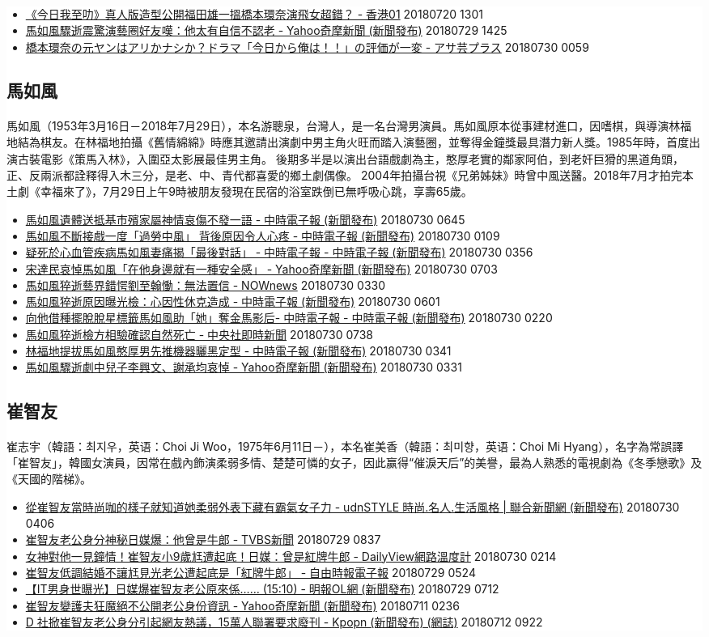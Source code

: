 - [《今日我至叻》真人版造型公開福田雄一搵橋本環奈演飛女超錯？ - 香港01](https://www.hk01.com/%E9%81%8A%E6%88%B2%E5%8B%95%E6%BC%AB/213304/%E4%BB%8A%E6%97%A5%E6%88%91%E8%87%B3%E5%8F%BB-%E7%9C%9F%E4%BA%BA%E7%89%88%E9%80%A0%E5%9E%8B%E5%85%AC%E9%96%8B-%E7%A6%8F%E7%94%B0%E9%9B%84%E4%B8%80%E6%90%B5%E6%A9%8B%E6%9C%AC%E7%92%B0%E5%A5%88%E6%BC%94%E9%A3%9B%E5%A5%B3%E8%B6%85%E9%8C%AF "《今日我至叻》真人版造型公開福田雄一搵橋本環奈演飛女超錯？ - 香港01") 20180720 1301
- [馬如風驟逝震驚演藝圈好友嘆：他太有自信不認老 - Yahoo奇摩新聞 (新聞發布)](https://tw.news.yahoo.com/%E9%A6%AC%E5%A6%82%E9%A2%A8%E9%A9%9F%E9%80%9D%E9%9C%87%E9%A9%9A%E6%BC%94%E8%97%9D%E5%9C%88-%E5%A5%BD%E5%8F%8B%E5%98%86-%E4%BB%96%E5%A4%AA%E6%9C%89%E8%87%AA%E4%BF%A1%E4%B8%8D%E8%AA%8D%E8%80%81-141452405.html "馬如風驟逝震驚演藝圈好友嘆：他太有自信不認老 - Yahoo奇摩新聞 (新聞發布)") 20180729 1425
- [橋本環奈の元ヤンはアリかナシか？ドラマ「今日から俺は！！」の評価が一変 - アサ芸プラス](https://www.asagei.com/excerpt/109234 "橋本環奈の元ヤンはアリかナシか？ドラマ「今日から俺は！！」の評価が一変 - アサ芸プラス") 20180730 0059

## 馬如風

馬如風（1953年3月16日－2018年7月29日），本名游聰泉，台灣人，是一名台灣男演員。馬如風原本從事建材進口，因嗜棋，與導演林福地結為棋友。在林福地拍攝《舊情綿綿》時應其邀請出演劇中男主角火旺而踏入演藝圈，並奪得金鐘獎最具潛力新人獎。1985年時，首度出演古裝電影《策馬入林》，入圍亞太影展最佳男主角。
後期多半是以演出台語戲劇為主，憨厚老實的鄰家阿伯，到老奸巨猾的黑道角頭，正、反兩派都詮釋得入木三分，是老、中、青代都喜愛的鄉土劇偶像。
2004年拍攝台視《兄弟姊妹》時曾中風送醫。2018年7月才拍完本土劇《幸福來了》，7月29日上午9時被朋友發現在民宿的浴室跌倒已無呼吸心跳，享壽65歲。
- [馬如風遺體送抵基市殯家屬神情哀傷不發一語 - 中時電子報 (新聞發布)](http://www.chinatimes.com/realtimenews/20180730002123-260404 "馬如風遺體送抵基市殯家屬神情哀傷不發一語 - 中時電子報 (新聞發布)") 20180730 0645
- [馬如風不斷接戲一度「過勞中風」 背後原因令人心疼 - 中時電子報 (新聞發布)](http://www.chinatimes.com/realtimenews/20180730001080-260404 "馬如風不斷接戲一度「過勞中風」 背後原因令人心疼 - 中時電子報 (新聞發布)") 20180730 0109
- [疑死於心血管疾病馬如風妻痛揭「最後對話」 - 中時電子報 - 中時電子報 (新聞發布)](http://www.chinatimes.com/realtimenews/20180730001614-260404 "疑死於心血管疾病馬如風妻痛揭「最後對話」 - 中時電子報 - 中時電子報 (新聞發布)") 20180730 0356
- [宋達民哀悼馬如風「在他身邊就有一種安全感」 - Yahoo奇摩新聞 (新聞發布)](https://tw.news.yahoo.com/%E5%AE%8B%E9%81%94%E6%B0%91%E5%93%80%E6%82%BC%E9%A6%AC%E5%A6%82%E9%A2%A8-%E5%9C%A8%E4%BB%96%E8%BA%AB%E9%82%8A%E5%B0%B1%E6%9C%89-%E7%A8%AE%E5%AE%89%E5%85%A8%E6%84%9F-070321933.html "宋達民哀悼馬如風「在他身邊就有一種安全感」 - Yahoo奇摩新聞 (新聞發布)") 20180730 0703
- [馬如風猝逝藝界錯愕劉至翰慟：無法置信 - NOWnews](https://www.nownews.com/news/20180730/2794414 "馬如風猝逝藝界錯愕劉至翰慟：無法置信 - NOWnews") 20180730 0330
- [馬如風猝逝原因曝光檢：心因性休克造成 - 中時電子報 (新聞發布)](http://www.chinatimes.com/realtimenews/20180730001946-260402 "馬如風猝逝原因曝光檢：心因性休克造成 - 中時電子報 (新聞發布)") 20180730 0601
- [向他借種擺脫脫星標籤馬如風助「她」奪金馬影后- 中時電子報 - 中時電子報 (新聞發布)](http://www.chinatimes.com/realtimenews/20180730001248-260404 "向他借種擺脫脫星標籤馬如風助「她」奪金馬影后- 中時電子報 - 中時電子報 (新聞發布)") 20180730 0220
- [馬如風猝逝檢方相驗確認自然死亡 - 中央社即時新聞](http://www.cna.com.tw/news/firstnews/201807300158-1.aspx "馬如風猝逝檢方相驗確認自然死亡 - 中央社即時新聞") 20180730 0738
- [林福地提拔馬如風憨厚男先推機器曬黑定型 - 中時電子報 (新聞發布)](http://www.chinatimes.com/realtimenews/20180730001517-260404 "林福地提拔馬如風憨厚男先推機器曬黑定型 - 中時電子報 (新聞發布)") 20180730 0341
- [馬如風驟逝劇中兒子李興文、謝承均哀悼 - Yahoo奇摩新聞 (新聞發布)](https://tw.news.yahoo.com/%E9%A6%AC%E5%A6%82%E9%A2%A8%E9%A9%9F%E9%80%9D-%E5%8A%87%E4%B8%AD%E5%85%92%E5%AD%90%E6%9D%8E%E8%88%88%E6%96%87-%E8%AC%9D%E6%89%BF%E5%9D%87%E5%93%80%E6%82%BC-031438399.html "馬如風驟逝劇中兒子李興文、謝承均哀悼 - Yahoo奇摩新聞 (新聞發布)") 20180730 0331

## 崔智友

崔志宇（韓語：최지우，英语：Choi Ji Woo，1975年6月11日－），本名崔美香（韓語：최미향，英语：Choi Mi Hyang），名字為常誤譯「崔智友」，韓國女演員，因常在戲內飾演柔弱多情、楚楚可憐的女子，因此赢得“催淚天后”的美譽，最為人熟悉的電視劇為《冬季戀歌》及《天國的階梯》。
- [從崔智友當時尚咖的樣子就知道她柔弱外表下藏有霸氣女子力 - udnSTYLE 時尚.名人.生活風格 | 聯合新聞網 (新聞發布)](https://style.udn.com/style/story/8065/3279919 "從崔智友當時尚咖的樣子就知道她柔弱外表下藏有霸氣女子力 - udnSTYLE 時尚.名人.生活風格 | 聯合新聞網 (新聞發布)") 20180730 0406
- [崔智友老公身分神秘日媒爆：他曾是牛郎 - TVBS新聞](https://news.tvbs.com.tw/entertainment/964051 "崔智友老公身分神秘日媒爆：他曾是牛郎 - TVBS新聞") 20180729 0837
- [女神對他一見鐘情！崔智友小9歲尪遭起底！日媒：曾是紅牌牛郎 - DailyView網路溫度計](https://dailyview.tw/HotArticle?id=2828 "女神對他一見鐘情！崔智友小9歲尪遭起底！日媒：曾是紅牌牛郎 - DailyView網路溫度計") 20180730 0214
- [崔智友低調結婚不讓尪見光老公遭起底是「紅牌牛郎」 - 自由時報電子報](http://news.ltn.com.tw/news/entertainment/breakingnews/2502880 "崔智友低調結婚不讓尪見光老公遭起底是「紅牌牛郎」 - 自由時報電子報") 20180729 0524
- [【IT男身世曝光】日媒爆崔智友老公原來係…… (15:10) - 明報OL網 (新聞發布)](https://m.mingpao.com/ins/instantnews/web_tc/article/20180729/s00007/1532848443472 "【IT男身世曝光】日媒爆崔智友老公原來係…… (15:10) - 明報OL網 (新聞發布)") 20180729 0712
- [崔智友變護夫狂魔絕不公開老公身份資訊 - Yahoo奇摩新聞 (新聞發布)](https://tw.news.yahoo.com/%E5%B4%94%E6%99%BA%E5%8F%8B%E8%AE%8A%E8%AD%B7%E5%A4%AB%E7%8B%82%E9%AD%94-%E7%B5%95%E4%B8%8D%E5%85%AC%E9%96%8B%E8%80%81%E5%85%AC%E8%BA%AB%E4%BB%BD%E8%B3%87%E8%A8%8A-011600947.html "崔智友變護夫狂魔絕不公開老公身份資訊 - Yahoo奇摩新聞 (新聞發布)") 20180711 0236
- [D 社掀崔智友老公身分引起網友熱議，15萬人聯署要求廢刊 - Kpopn (新聞發布) (網誌)](https://www.kpopn.com/2018/07/12/d-%E7%A4%BE%E6%8E%80%E5%B4%94%E6%99%BA%E5%8F%8B%E8%80%81%E5%85%AC%E8%BA%AB%E5%88%86%E5%BC%95%E8%B5%B7%E7%B6%B2%E5%8F%8B%E7%86%B1%E8%AD%B0%EF%BC%8C15%E8%90%AC%E4%BA%BA%E8%81%AF%E7%BD%B2%E8%A6%81%E6%B1%82%E5%BB%A2%E5%88%8A/ "D 社掀崔智友老公身分引起網友熱議，15萬人聯署要求廢刊 - Kpopn (新聞發布) (網誌)") 20180712 0922